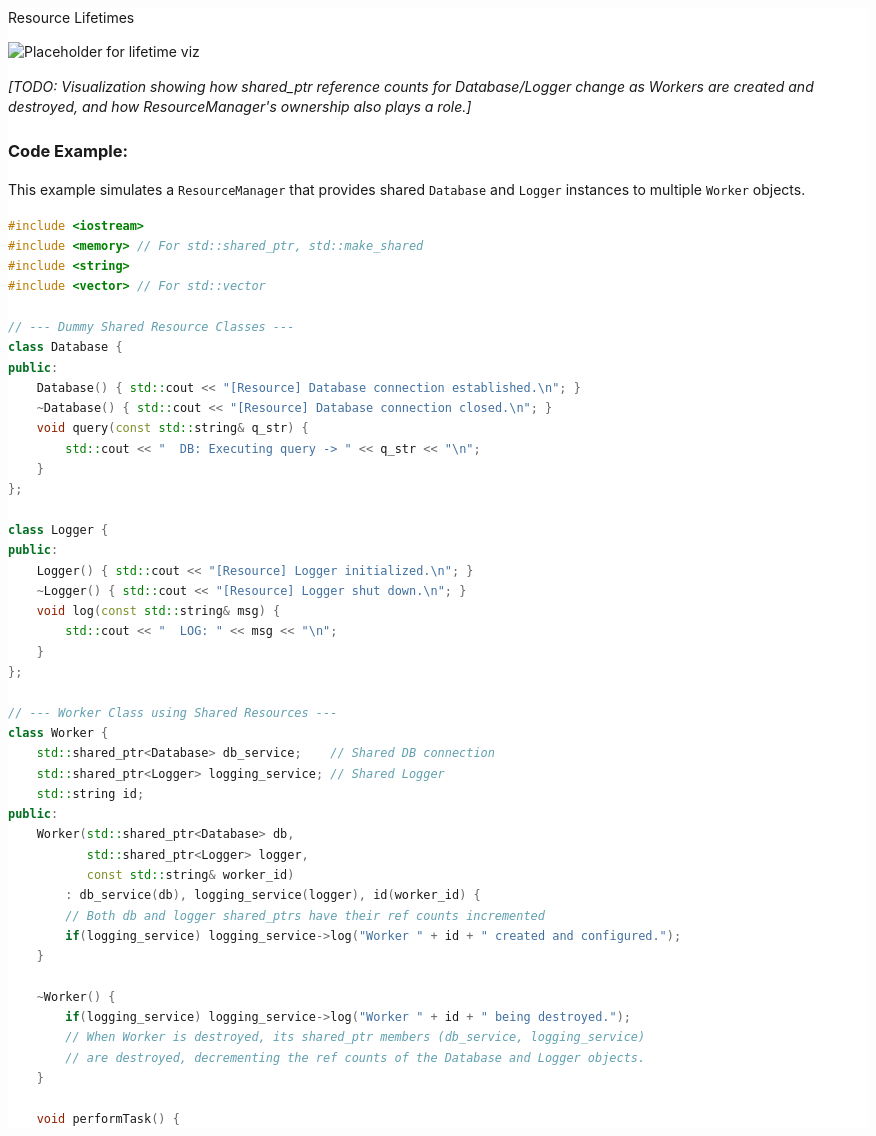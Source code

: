 
<div class="mt-4 p-4 border rounded-lg glassmorphic min-h-[120px] flex flex-col items-center justify-center">
  <p class="text-lg font-semibold mb-2">Resource Lifetimes</p>
  <img src="https://placehold.co/300x100?text=Resource+Lifecycles+Demo" alt="Placeholder for lifetime viz" class="rounded opacity-70">
  <p class="mt-2 text-sm"><em>[TODO: Visualization showing how shared_ptr reference counts for Database/Logger change as Workers are created and destroyed, and how ResourceManager's ownership also plays a role.]</em></p>
</div>

</div>

<div>

### Code Example:

This example simulates a `ResourceManager` that provides shared `Database` and `Logger` instances to multiple `Worker` objects.

```cpp
#include <iostream>
#include <memory> // For std::shared_ptr, std::make_shared
#include <string>
#include <vector> // For std::vector

// --- Dummy Shared Resource Classes ---
class Database {
public:
    Database() { std::cout << "[Resource] Database connection established.\n"; }
    ~Database() { std::cout << "[Resource] Database connection closed.\n"; }
    void query(const std::string& q_str) {
        std::cout << "  DB: Executing query -> " << q_str << "\n";
    }
};

class Logger {
public:
    Logger() { std::cout << "[Resource] Logger initialized.\n"; }
    ~Logger() { std::cout << "[Resource] Logger shut down.\n"; }
    void log(const std::string& msg) {
        std::cout << "  LOG: " << msg << "\n";
    }
};

// --- Worker Class using Shared Resources ---
class Worker {
    std::shared_ptr<Database> db_service;    // Shared DB connection
    std::shared_ptr<Logger> logging_service; // Shared Logger
    std::string id;
public:
    Worker(std::shared_ptr<Database> db,
           std::shared_ptr<Logger> logger,
           const std::string& worker_id)
        : db_service(db), logging_service(logger), id(worker_id) {
        // Both db and logger shared_ptrs have their ref counts incremented
        if(logging_service) logging_service->log("Worker " + id + " created and configured.");
    }

    ~Worker() {
        if(logging_service) logging_service->log("Worker " + id + " being destroyed.");
        // When Worker is destroyed, its shared_ptr members (db_service, logging_service)
        // are destroyed, decrementing the ref counts of the Database and Logger objects.
    }

    void performTask() {
```